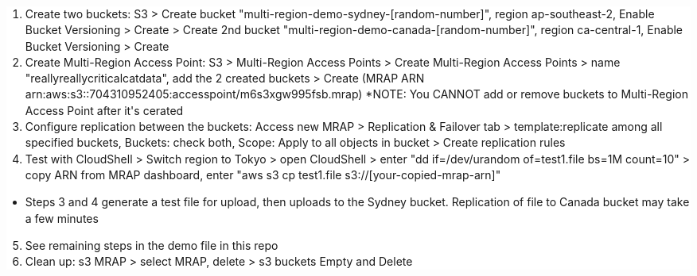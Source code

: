 1. Create two buckets: S3 > Create bucket "multi-region-demo-sydney-[random-number]", region ap-southeast-2, Enable Bucket Versioning > Create > Create 2nd bucket "multi-region-demo-canada-[random-number]", region ca-central-1, Enable Bucket Versioning > Create
2. Create Multi-Region Access Point: S3 > Multi-Region Access Points > Create Multi-Region Access Points > name "reallyreallycriticalcatdata", add the 2 created buckets > Create (MRAP ARN arn:aws:s3::704310952405:accesspoint/m6s3xgw995fsb.mrap)
*NOTE: You CANNOT add or remove buckets to Multi-Region Access Point after it's cerated
3. Configure replication between the buckets: Access new MRAP > Replication & Failover tab > template:replicate among all specified buckets, Buckets: check both, Scope: Apply to all objects in bucket > Create replication rules
4. Test with CloudShell > Switch region to Tokyo > open CloudShell > enter "dd if=/dev/urandom of=test1.file bs=1M count=10" > copy ARN from MRAP dashboard, enter "aws s3 cp test1.file s3://[your-copied-mrap-arn]"
- Steps 3 and 4 generate a test file for upload, then uploads to the Sydney bucket. Replication of file to Canada bucket may take a few minutes
5. See remaining steps in the demo file in this repo
6. Clean up: s3 MRAP > select MRAP, delete > s3 buckets Empty and Delete
